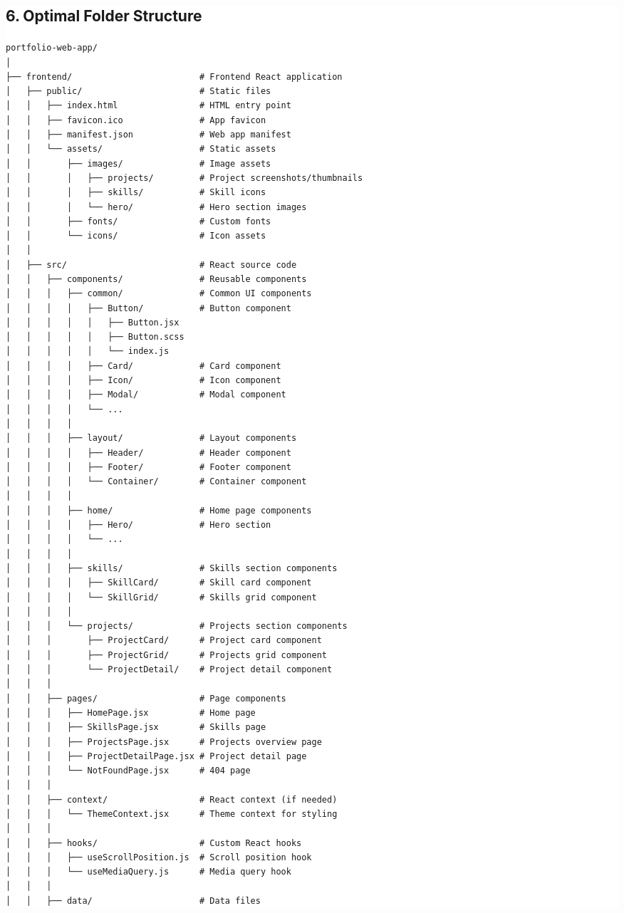 
## 6. Optimal Folder Structure

```
portfolio-web-app/
│
├── frontend/                         # Frontend React application
│   ├── public/                       # Static files
│   │   ├── index.html                # HTML entry point
│   │   ├── favicon.ico               # App favicon
│   │   ├── manifest.json             # Web app manifest
│   │   └── assets/                   # Static assets
│   │       ├── images/               # Image assets
│   │       │   ├── projects/         # Project screenshots/thumbnails
│   │       │   ├── skills/           # Skill icons
│   │       │   └── hero/             # Hero section images
│   │       ├── fonts/                # Custom fonts
│   │       └── icons/                # Icon assets
│   │
│   ├── src/                          # React source code
│   │   ├── components/               # Reusable components
│   │   │   ├── common/               # Common UI components
│   │   │   │   ├── Button/           # Button component
│   │   │   │   │   ├── Button.jsx    
│   │   │   │   │   ├── Button.scss   
│   │   │   │   │   └── index.js      
│   │   │   │   ├── Card/             # Card component
│   │   │   │   ├── Icon/             # Icon component
│   │   │   │   ├── Modal/            # Modal component
│   │   │   │   └── ...
│   │   │   │
│   │   │   ├── layout/               # Layout components
│   │   │   │   ├── Header/           # Header component
│   │   │   │   ├── Footer/           # Footer component
│   │   │   │   └── Container/        # Container component
│   │   │   │
│   │   │   ├── home/                 # Home page components
│   │   │   │   ├── Hero/             # Hero section
│   │   │   │   └── ...
│   │   │   │
│   │   │   ├── skills/               # Skills section components
│   │   │   │   ├── SkillCard/        # Skill card component
│   │   │   │   └── SkillGrid/        # Skills grid component
│   │   │   │
│   │   │   └── projects/             # Projects section components
│   │   │       ├── ProjectCard/      # Project card component
│   │   │       ├── ProjectGrid/      # Projects grid component
│   │   │       └── ProjectDetail/    # Project detail component
│   │   │
│   │   ├── pages/                    # Page components
│   │   │   ├── HomePage.jsx          # Home page
│   │   │   ├── SkillsPage.jsx        # Skills page
│   │   │   ├── ProjectsPage.jsx      # Projects overview page
│   │   │   ├── ProjectDetailPage.jsx # Project detail page
│   │   │   └── NotFoundPage.jsx      # 404 page
│   │   │
│   │   ├── context/                  # React context (if needed)
│   │   │   └── ThemeContext.jsx      # Theme context for styling
│   │   │
│   │   ├── hooks/                    # Custom React hooks
│   │   │   ├── useScrollPosition.js  # Scroll position hook
│   │   │   └── useMediaQuery.js      # Media query hook
│   │   │
│   │   ├── data/                     # Data files
```